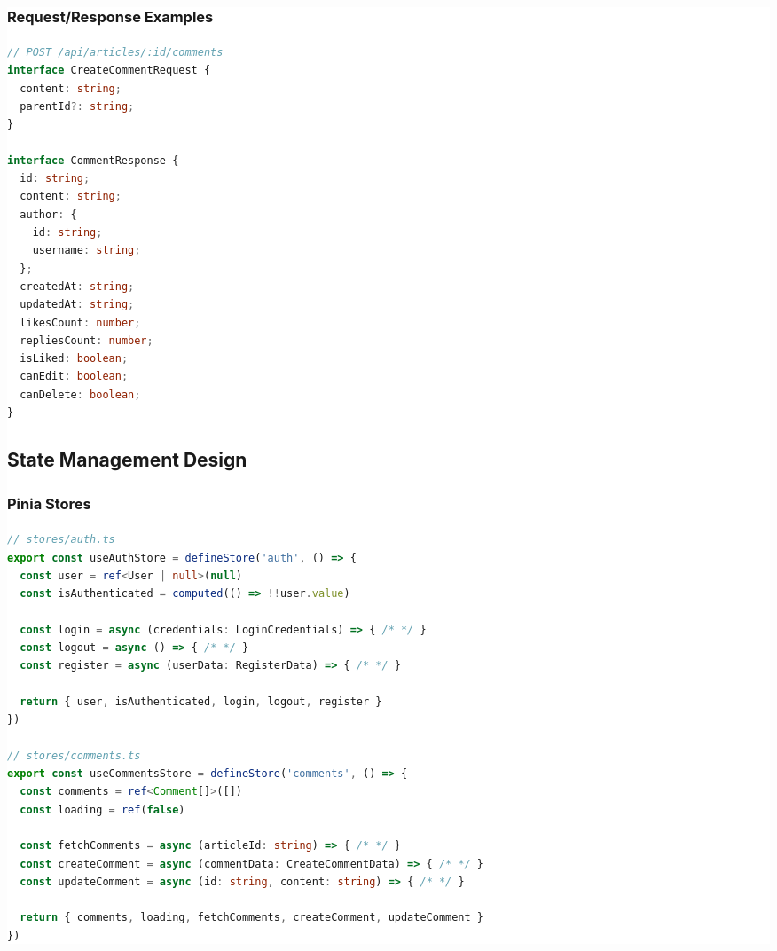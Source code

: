 ### Request/Response Examples
```typescript
// POST /api/articles/:id/comments
interface CreateCommentRequest {
  content: string;
  parentId?: string;
}

interface CommentResponse {
  id: string;
  content: string;
  author: {
    id: string;
    username: string;
  };
  createdAt: string;
  updatedAt: string;
  likesCount: number;
  repliesCount: number;
  isLiked: boolean;
  canEdit: boolean;
  canDelete: boolean;
}
```

## State Management Design

### Pinia Stores
```typescript
// stores/auth.ts
export const useAuthStore = defineStore('auth', () => {
  const user = ref<User | null>(null)
  const isAuthenticated = computed(() => !!user.value)
  
  const login = async (credentials: LoginCredentials) => { /* */ }
  const logout = async () => { /* */ }
  const register = async (userData: RegisterData) => { /* */ }
  
  return { user, isAuthenticated, login, logout, register }
})

// stores/comments.ts
export const useCommentsStore = defineStore('comments', () => {
  const comments = ref<Comment[]>([])
  const loading = ref(false)
  
  const fetchComments = async (articleId: string) => { /* */ }
  const createComment = async (commentData: CreateCommentData) => { /* */ }
  const updateComment = async (id: string, content: string) => { /* */ }
  
  return { comments, loading, fetchComments, createComment, updateComment }
})
```
